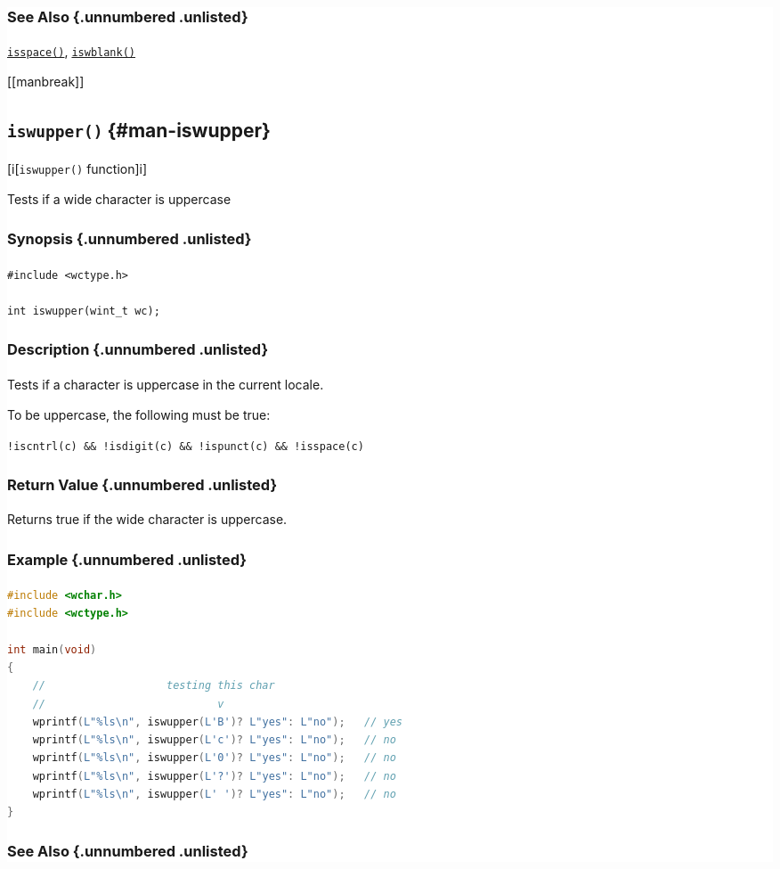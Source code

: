 ### See Also {.unnumbered .unlisted}

[`isspace()`](#man-isspace),
[`iswblank()`](#man-iswblank)

[[manbreak]]
## `iswupper()` {#man-iswupper}

[i[`iswupper()` function]i]

Tests if a wide character is uppercase

### Synopsis {.unnumbered .unlisted}

``` {.c}
#include <wctype.h>

int iswupper(wint_t wc);
```

### Description {.unnumbered .unlisted}

Tests if a character is uppercase in the current locale.

To be uppercase, the following must be true:

``` {.c}
!iscntrl(c) && !isdigit(c) && !ispunct(c) && !isspace(c)
```

### Return Value {.unnumbered .unlisted}

Returns true if the wide character is uppercase.

### Example {.unnumbered .unlisted}

``` {.c .numberLines}
#include <wchar.h>
#include <wctype.h>

int main(void)
{
    //                   testing this char
    //                           v
    wprintf(L"%ls\n", iswupper(L'B')? L"yes": L"no");   // yes
    wprintf(L"%ls\n", iswupper(L'c')? L"yes": L"no");   // no
    wprintf(L"%ls\n", iswupper(L'0')? L"yes": L"no");   // no
    wprintf(L"%ls\n", iswupper(L'?')? L"yes": L"no");   // no
    wprintf(L"%ls\n", iswupper(L' ')? L"yes": L"no");   // no
}
```

### See Also {.unnumbered .unlisted}
